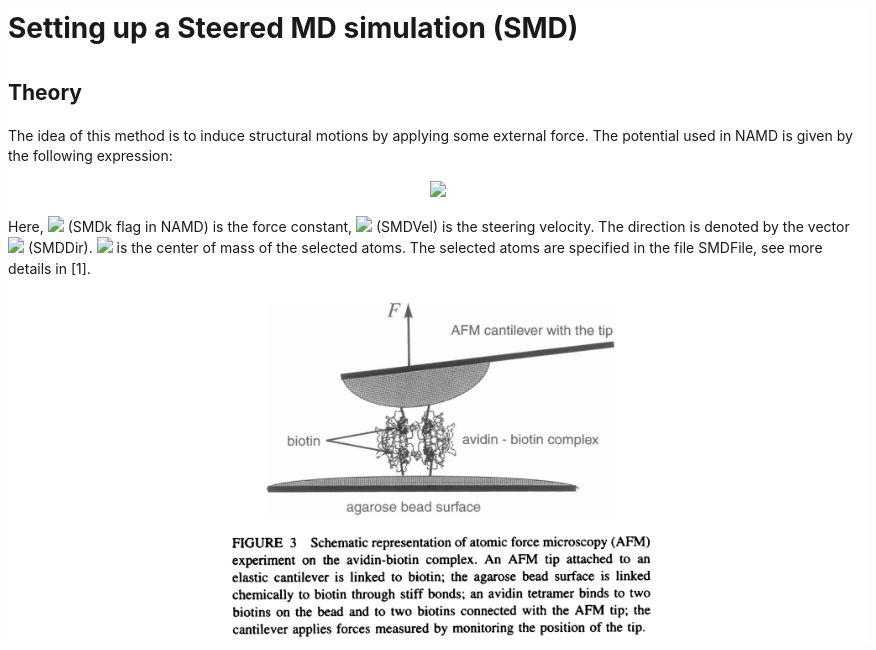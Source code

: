 # Setting up a Steered MD simulation (SMD) 

## Theory

The idea of this method is to induce structural motions by applying some external force. The
potential used in NAMD is given by the following expression:


<p align="center">
<img src="https://render.githubusercontent.com/render/math?math=U(\vec{r}_1,\vec{r}_2,...,t) = \frac{1}{2} k \left [ vt - (\vec{R}(t) - \vec{R}_0) \cdot \vec{n} \right ]^2">
</p>

Here, <img src="https://render.githubusercontent.com/render/math?math=k"> (SMDk flag in NAMD) is the force constant, 
<img src="https://render.githubusercontent.com/render/math?math=v"> (SMDVel) is the steering velocity. The direction
is denoted by the vector <img src="https://render.githubusercontent.com/render/math?math=\vec{n}"> (SMDDir). 
<img src="https://render.githubusercontent.com/render/math?math=\vec{R}(t)"> is the center of mass of the selected
atoms. The selected atoms are specified in the file SMDFile, see more details in [1].

<p align="center">
<img src="./img/afm.png" width=50%>
